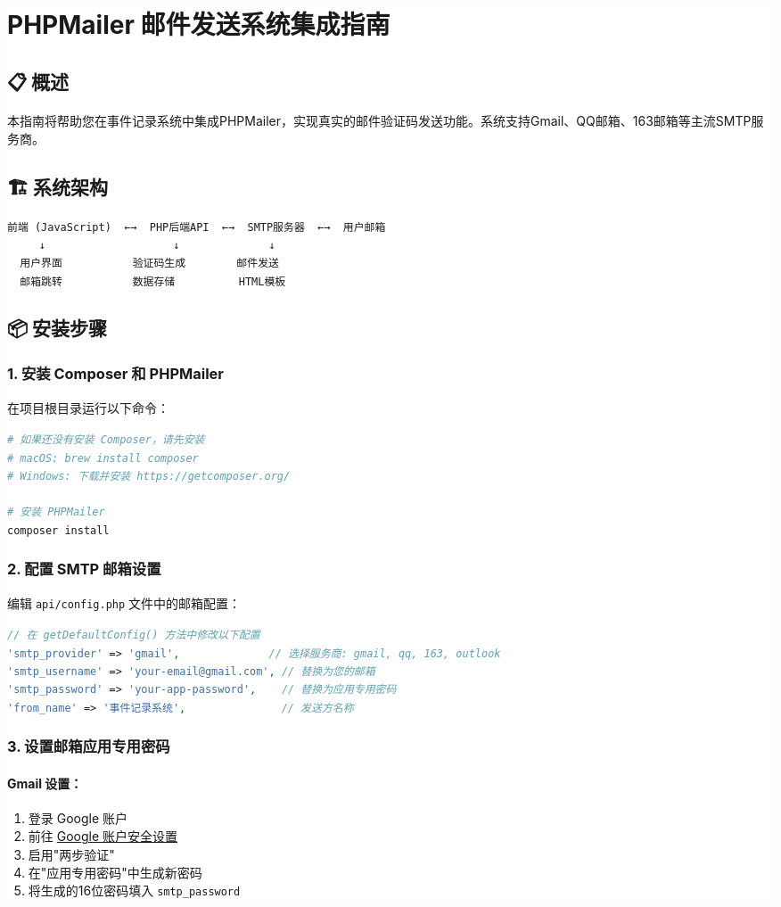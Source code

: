 # PHPMailer 邮件发送系统集成指南

## 📋 概述

本指南将帮助您在事件记录系统中集成PHPMailer，实现真实的邮件验证码发送功能。系统支持Gmail、QQ邮箱、163邮箱等主流SMTP服务商。

## 🏗️ 系统架构

```
前端 (JavaScript)  ←→  PHP后端API  ←→  SMTP服务器  ←→  用户邮箱
     ↓                    ↓              ↓
  用户界面           验证码生成        邮件发送
  邮箱跳转           数据存储          HTML模板
```

## 📦 安装步骤

### 1. 安装 Composer 和 PHPMailer

在项目根目录运行以下命令：

```bash
# 如果还没有安装 Composer，请先安装
# macOS: brew install composer
# Windows: 下载并安装 https://getcomposer.org/

# 安装 PHPMailer
composer install
```

### 2. 配置 SMTP 邮箱设置

编辑 `api/config.php` 文件中的邮箱配置：

```php
// 在 getDefaultConfig() 方法中修改以下配置
'smtp_provider' => 'gmail',              // 选择服务商: gmail, qq, 163, outlook
'smtp_username' => 'your-email@gmail.com', // 替换为您的邮箱
'smtp_password' => 'your-app-password',    // 替换为应用专用密码
'from_name' => '事件记录系统',               // 发送方名称
```

### 3. 设置邮箱应用专用密码

#### Gmail 设置：
1. 登录 Google 账户
2. 前往 [Google 账户安全设置](https://myaccount.google.com/security)
3. 启用"两步验证"
4. 在"应用专用密码"中生成新密码
5. 将生成的16位密码填入 `smtp_password`
